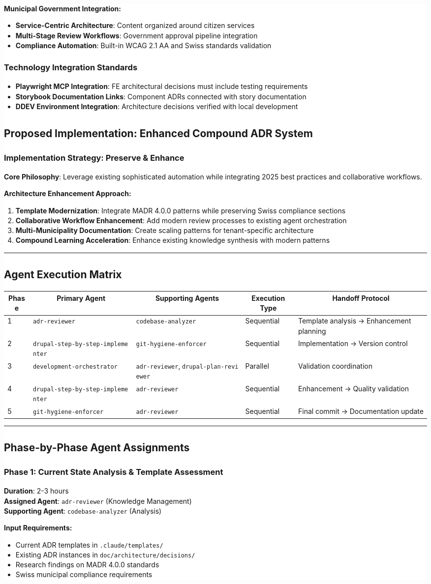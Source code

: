 **Municipal Government Integration:**
- **Service-Centric Architecture**: Content organized around citizen services
- **Multi-Stage Review Workflows**: Government approval pipeline integration
- **Compliance Automation**: Built-in WCAG 2.1 AA and Swiss standards validation

### Technology Integration Standards
- **Playwright MCP Integration**: FE architectural decisions must include testing requirements
- **Storybook Documentation Links**: Component ADRs connected with story documentation
- **DDEV Environment Integration**: Architecture decisions verified with local development

## Proposed Implementation: Enhanced Compound ADR System

### Implementation Strategy: Preserve & Enhance

**Core Philosophy**: Leverage existing sophisticated automation while integrating 2025 best practices and collaborative workflows.

**Architecture Enhancement Approach:**
1. **Template Modernization**: Integrate MADR 4.0.0 patterns while preserving Swiss compliance sections
2. **Collaborative Workflow Enhancement**: Add modern review processes to existing agent orchestration
3. **Multi-Municipality Documentation**: Create scaling patterns for tenant-specific architecture
4. **Compound Learning Acceleration**: Enhance existing knowledge synthesis with modern patterns

---

## Agent Execution Matrix

| Phase | Primary Agent | Supporting Agents | Execution Type | Handoff Protocol |
|-------|---------------|------------------|----------------|------------------|
| 1 | `adr-reviewer` | `codebase-analyzer` | Sequential | Template analysis → Enhancement planning |
| 2 | `drupal-step-by-step-implementer` | `git-hygiene-enforcer` | Sequential | Implementation → Version control |
| 3 | `development-orchestrator` | `adr-reviewer`, `drupal-plan-reviewer` | Parallel | Validation coordination |
| 4 | `drupal-step-by-step-implementer` | `adr-reviewer` | Sequential | Enhancement → Quality validation |
| 5 | `git-hygiene-enforcer` | `adr-reviewer` | Sequential | Final commit → Documentation update |

---

## Phase-by-Phase Agent Assignments

### Phase 1: Current State Analysis & Template Assessment
**Duration**: 2-3 hours  
**Assigned Agent**: `adr-reviewer` (Knowledge Management)  
**Supporting Agent**: `codebase-analyzer` (Analysis)

**Input Requirements:**
- Current ADR templates in `.claude/templates/`
- Existing ADR instances in `doc/architecture/decisions/`
- Research findings on MADR 4.0.0 standards
- Swiss municipal compliance requirements
